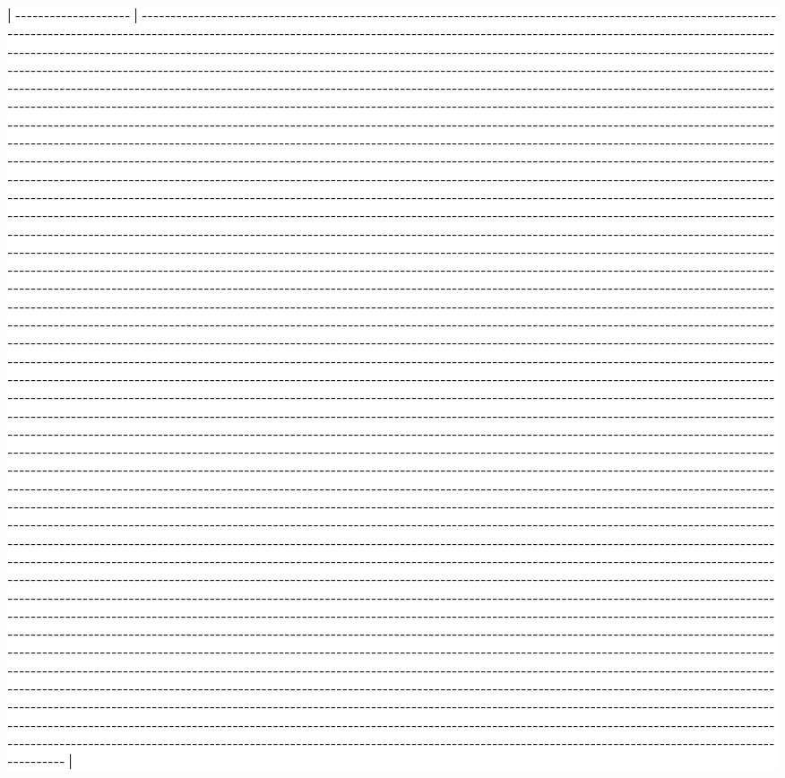| -------------------- | ---------------------------------------------------------------------------------------------------------------------------------------------------------------------------------------------------------------------------------------------------------------------------------------------------------------------------------------------------------------------------------------------------------------------------------------------------------------------------------------------------------------------------------------------------------------------------------------------------------------------------------------------------------------------------------------------------------------------------------------------------------------------------------------------------------------------------------------------------------------------------------------------------------------------------------------------------------------------------------------------------------------------------------------------------------------------------------------------------------------------------------------------------------------------------------------------------------------------------------------------------------------------------------------------------------------------------------------------------------------------------------------------------------------------------------------------------------------------------------------------------------------------------------------------------------------------------------------------------------------------------------------------------------------------------------------------------------------------------------------------------------------------------------------------------------------------------------------------------------------------------------------------------------------------------------------------------------------------------------------------------------------------------------------------------------------------------------------------------------------------------------------------------------------------------------------------------------------------------------------------------------------------------------------------------------------------------------------------------------------------------------------------------------------------------------------------------------------------------------------------------------------------------------------------------------------------------------------------------------------------------------------------------------------------------------------------------------------------------------------------------------------------------------------------------------------------------------------------------------------------------------------------------------------------------------------------------------------------------------------------------------------------------------------------------------------------------------------------------------------------------------------------------------------------------------------------------------------------------------------------------------------------------------------------------------------------------------------------------------------------------------------------------------------------------------------------------------------------------------------------------------------------------------------------------------------------------------------------------------------------------------------------------------------------------------------------------------------------------------------------------------------------------------------------------------------------------------------------------------------------------------------------------------------------------------------------------------------------------------------------------------------------------------------------------------------------------------------------------------------------------------------------------------------------------------------------------------------------------------------------------------------------------------------------------------------------------------------------------------------------------------------------------------------------------------------------------------------------------------------------------------------------------------------------------------------------------------------------------------------------------------------------------------------------------------------------------------------------------------------------------------------------------------------------------------------------------------------------------------------------------------------------------------------------------------------------------------------------------------------------------------------------------------------------------------------------------------------------------------------------------------------------------------------------------------------------------------------------------------------------------------------------------------------------------------------------------------------------------------------------------------------------------------------------------------------------------------------------------------------------------------------------------------------------------------------------------------------------------------------------------------------------------------------- |
